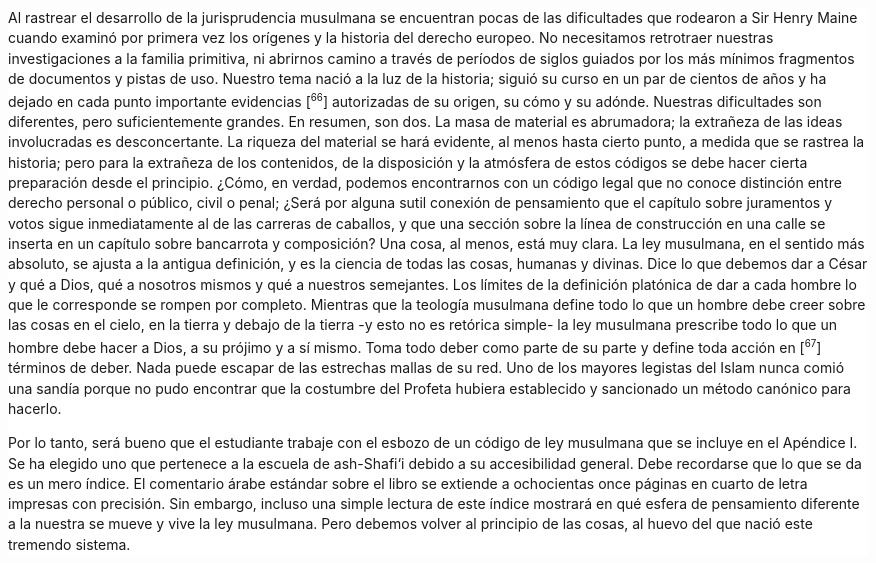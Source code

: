 Al rastrear el desarrollo de la jurisprudencia musulmana se encuentran pocas de las dificultades que rodearon a Sir Henry Maine cuando examinó por primera vez los orígenes y la historia del derecho europeo. No necesitamos retrotraer nuestras investigaciones a la familia primitiva, ni abrirnos camino a través de períodos de siglos guiados por los más mínimos fragmentos de documentos y pistas de uso. Nuestro tema nació a la luz de la historia; siguió su curso en un par de cientos de años y ha dejado en cada punto importante evidencias <span id="p66">[<sup><small>66</small></sup>]</span> autorizadas de su origen, su cómo y su adónde. Nuestras dificultades son diferentes, pero suficientemente grandes. En resumen, son dos. La masa de material es abrumadora; la extrañeza de las ideas involucradas es desconcertante. La riqueza del material se hará evidente, al menos hasta cierto punto, a medida que se rastrea la historia; pero para la extrañeza de los contenidos, de la disposición y la atmósfera de estos códigos se debe hacer cierta preparación desde el principio. ¿Cómo, en verdad, podemos encontrarnos con un código legal que no conoce distinción entre derecho personal o público, civil o penal; ¿Será por alguna sutil conexión de pensamiento que el capítulo sobre juramentos y votos sigue inmediatamente al de las carreras de caballos, y que una sección sobre la línea de construcción en una calle se inserta en un capítulo sobre bancarrota y composición? Una cosa, al menos, está muy clara. La ley musulmana, en el sentido más absoluto, se ajusta a la antigua definición, y es la ciencia de todas las cosas, humanas y divinas. Dice lo que debemos dar a César y qué a Dios, qué a nosotros mismos y qué a nuestros semejantes. Los límites de la definición platónica de dar a cada hombre lo que le corresponde se rompen por completo. Mientras que la teología musulmana define todo lo que un hombre debe creer sobre las cosas en el cielo, en la tierra y debajo de la tierra -y esto no es retórica simple- la ley musulmana prescribe todo lo que un hombre debe hacer a Dios, a su prójimo y a sí mismo. Toma todo deber como parte de su parte y define toda acción en <span id="p67">[<sup><small>67</small></sup>]</span> términos de deber. Nada puede escapar de las estrechas mallas de su red. Uno de los mayores legistas del Islam nunca comió una sandía porque no pudo encontrar que la costumbre del Profeta hubiera establecido y sancionado un método canónico para hacerlo.

Por lo tanto, será bueno que el estudiante trabaje con el esbozo de un código de ley musulmana que se incluye en el Apéndice I. Se ha elegido uno que pertenece a la escuela de ash-Shafi‘i debido a su accesibilidad general. Debe recordarse que lo que se da es un mero índice. El comentario árabe estándar sobre el libro se extiende a ochocientas once páginas en cuarto de letra impresas con precisión. Sin embargo, incluso una simple lectura de este índice mostrará en qué esfera de pensamiento diferente a la nuestra se mueve y vive la ley musulmana. Pero debemos volver al principio de las cosas, al huevo del que nació este tremendo sistema.
